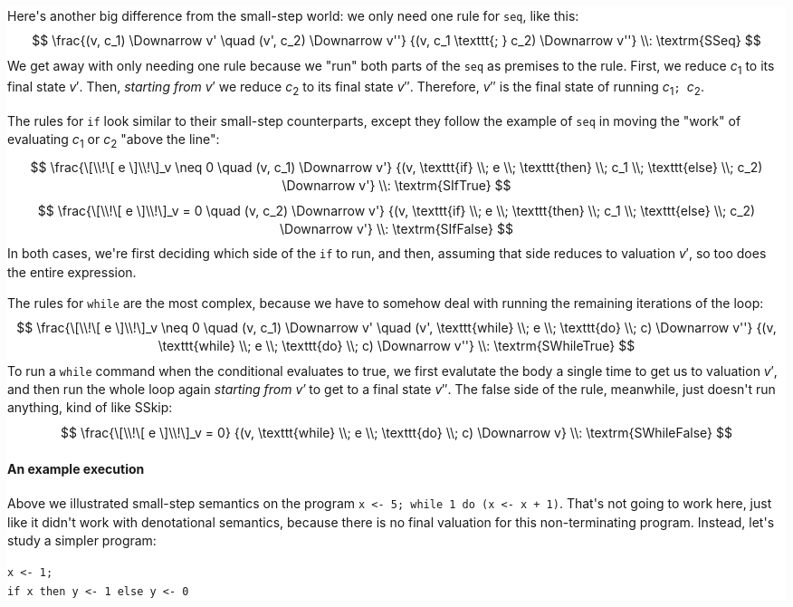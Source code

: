 Here's another big difference from the small-step world: we only need one rule for `seq`, like this:
$$
\frac{(v, c_1) \Downarrow v' \quad (v', c_2) \Downarrow v''}
{(v, c_1 \texttt{; } c_2) \Downarrow v''} \\: \textrm{SSeq}
$$
We get away with only needing one rule because we "run" both parts of the `seq` as premises to the rule.
First, we reduce $c_1$ to its final state $v'$.
Then, _starting from_ $v'$ we reduce $c_2$ to its final state $v''$.
Therefore, $v''$ is the final state of running $c_1 \texttt{; } c_2$.

The rules for `if` look similar to their small-step counterparts,
except they follow the example of `seq` in moving the "work" of evaluating $c_1$ or $c_2$ "above the line":
$$
\frac{\[\\!\[ e \]\\!\]_v \neq 0 \quad (v, c_1) \Downarrow v'}
{(v, \texttt{if} \\; e \\; \texttt{then} \\; c_1 \\; \texttt{else} \\; c_2) \Downarrow v'} \\: \textrm{SIfTrue}
$$
$$
\frac{\[\\!\[ e \]\\!\]_v = 0 \quad (v, c_2) \Downarrow v'}
{(v, \texttt{if} \\; e \\; \texttt{then} \\; c_1 \\; \texttt{else} \\; c_2) \Downarrow v'} \\: \textrm{SIfFalse}
$$
In both cases, we're first deciding which side of the `if` to run,
and then, assuming that side reduces to valuation $v'$,
so too does the entire expression.

The rules for `while` are the most complex,
because we have to somehow deal with running the remaining iterations of the loop:
$$
\frac{\[\\!\[ e \]\\!\]_v \neq 0  \quad  (v, c_1) \Downarrow v'  \quad  (v', \texttt{while} \\; e \\; \texttt{do} \\; c) \Downarrow v''}
{(v, \texttt{while} \\; e \\; \texttt{do} \\; c) \Downarrow v''} \\: \textrm{SWhileTrue}
$$
To run a `while` command when the conditional evaluates to true,
we first evalutate the body a single time to get us to valuation $v'$,
and then run the whole loop again _starting from $v'$_ to get to a final state $v''$.
The false side of the rule, meanwhile, just doesn't run anything,
kind of like $\textrm{SSkip}$:
$$
\frac{\[\\!\[ e \]\\!\]_v = 0}
{(v, \texttt{while} \\; e \\; \texttt{do} \\; c) \Downarrow v} \\: \textrm{SWhileFalse}
$$

#### An example execution

Above we illustrated small-step semantics on the program `x <- 5; while 1 do (x <- x + 1)`.
That's not going to work here, just like it didn't work with denotational semantics,
because there is no final valuation for this non-terminating program.
Instead, let's study a simpler program:
```
x <- 1;
if x then y <- 1 else y <- 0
```

